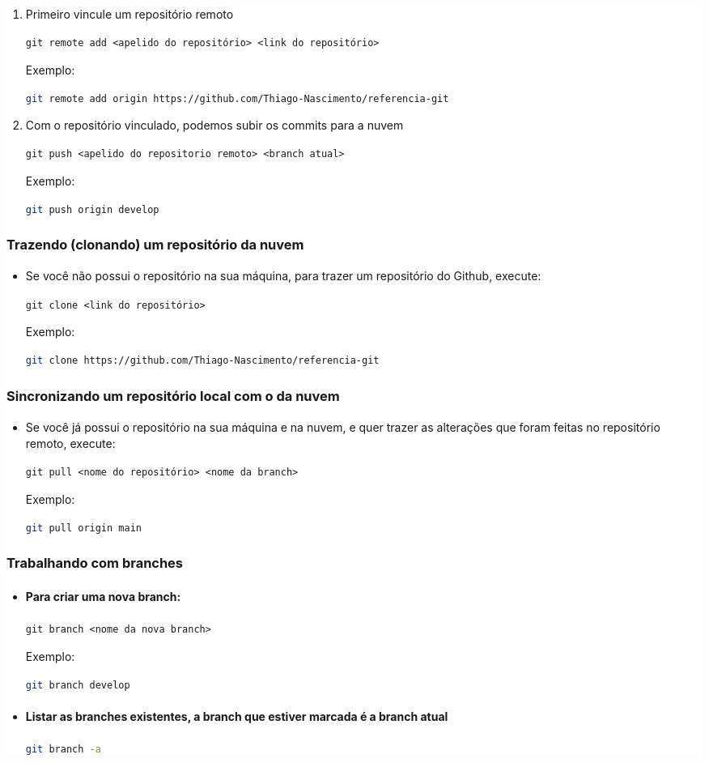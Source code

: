 1. Primeiro vincule um repositório remoto

	`git remote add <apelido do repositório> <link do repositório>`

	Exemplo:
	
	```sh 
	git remote add origin https://github.com/Thiago-Nascimento/referencia-git
	```
2. Com o repositório vinculado, podemos subir os commits para a nuvem

	`git push <apelido do repositorio remoto> <branch atual>`

	Exemplo:
	
	```sh 
	git push origin develop
	```

### Trazendo (clonando) um repositório da nuvem

* Se você não possui o repositório na sua máquina, para trazer um repositório do Github, execute:

	`git clone <link do repositório>`

	Exemplo:
	
	```sh 
	git clone https://github.com/Thiago-Nascimento/referencia-git
	```

### Sincronizando um repositório local com o da nuvem

* Se você já possui o repositório na sua máquina e na nuvem, e quer trazer as alterações que foram feitas no repositório remoto, execute:

	`git pull <nome do repositório> <nome da branch>`

	Exemplo:
	
	```sh 
	git pull origin main
	```

### Trabalhando com branches

* #### Para criar uma nova branch:

	`git branch <nome da nova branch>`

	Exemplo:
	
	```sh 
	git branch develop
	```

* #### Listar as branches existentes, a branch que estiver marcada é a branch atual

	```sh 
	git branch -a
	```
